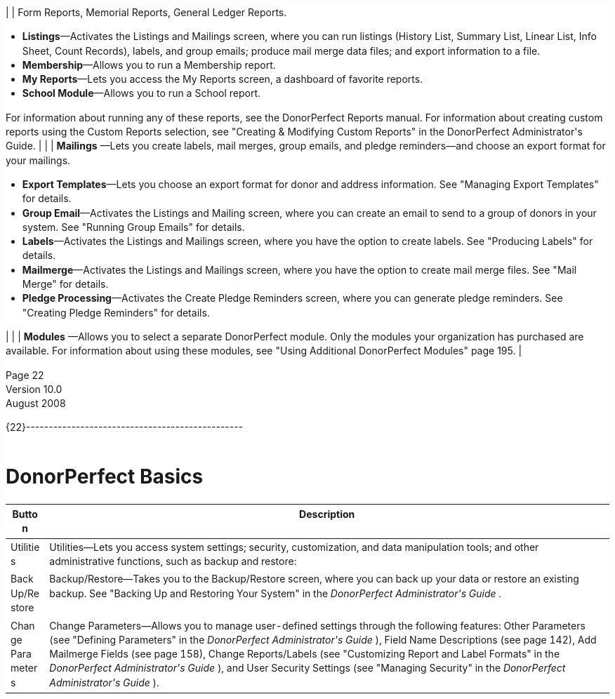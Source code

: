 |        | Form Reports, Memorial Reports, General Ledger Reports. <ul> <li><b>Listings</b>—Activates the Listings and Mailings screen, where you can run listings (History List, Summary List, Linear List, Info Sheet, Count Records), labels, and group emails; produce mail merge data files; and export information to a file.</li> <li><b>Membership</b>—Allows you to run a Membership report.</li> <li><b>My Reports</b>—Lets you access the My Reports screen, a dashboard of favorite reports.</li> <li><b>School Module</b>—Allows you to run a School report.</li> </ul> For information about running any of these reports, see the DonorPerfect Reports manual.         For information about creating custom reports using the Custom Reports selection, see "Creating & Modifying Custom Reports" in the DonorPerfect Administrator's Guide.                                                                                                                                 |
|        | <b>Mailings</b> —Lets you create labels, mail merges, group emails, and pledge reminders—and choose an export format for your mailings. <ul> <li><b>Export Templates</b>—Lets you choose an export format for donor and address information. See "Managing Export Templates" for details.</li> <li><b>Group Email</b>—Activates the Listings and Mailing screen, where you can create an email to send to a group of donors in your system. See "Running Group Emails" for details.</li> <li><b>Labels</b>—Activates the Listings and Mailings screen, where you have the option to create labels. See "Producing Labels" for details.</li> <li><b>Mailmerge</b>—Activates the Listings and Mailings screen, where you have the option to create mail merge files. See "Mail Merge" for details.</li> <li><b>Pledge Processing</b>—Activates the Create Pledge Reminders screen, where you can generate pledge reminders. See "Creating Pledge Reminders" for details.</li> </ul> |
|        | <b>Modules</b> —Allows you to select a separate DonorPerfect module. Only the modules your organization has purchased are available. For information about using these modules, see "Using Additional DonorPerfect Modules" page 195.                                                                                                                                                                                                                                                                                                                                                                                                                                                                                                                                                                                                                                                                                                                                             |

Page 22  
Version 10.0  
August 2008

{22}------------------------------------------------

# DonorPerfect Basics

| Button                    | Description                                                                                                                                                                                                                                                                                                                                                                                                                                                                                             |
|---------------------------|---------------------------------------------------------------------------------------------------------------------------------------------------------------------------------------------------------------------------------------------------------------------------------------------------------------------------------------------------------------------------------------------------------------------------------------------------------------------------------------------------------|
| Utilities                 | Utilities—Lets you access system settings; security, customization, and data manipulation tools; and other administrative functions, such as backup and restore:                                                                                                                                                                                                                                                                                                                                        |
| Back Up/Restore           | Backup/Restore—Takes you to the Backup/Restore screen, where you can back up your data or restore an existing backup. See "Backing Up and Restoring Your System" in the <i>DonorPerfect Administrator's Guide</i> .                                                                                                                                                                                                                                                                                     |
| Change Parameters         | Change Parameters—Allows you to manage user-defined settings through the following features: Other Parameters (see "Defining Parameters" in the <i>DonorPerfect Administrator's Guide</i> ), Field Name Descriptions (see page 142), Add Mailmerge Fields (see page 158), Change Reports/Labels (see "Customizing Report and Label Formats" in the <i>DonorPerfect Administrator's Guide</i> ), and User Security Settings (see "Managing Security" in the <i>DonorPerfect Administrator's Guide</i> ). |